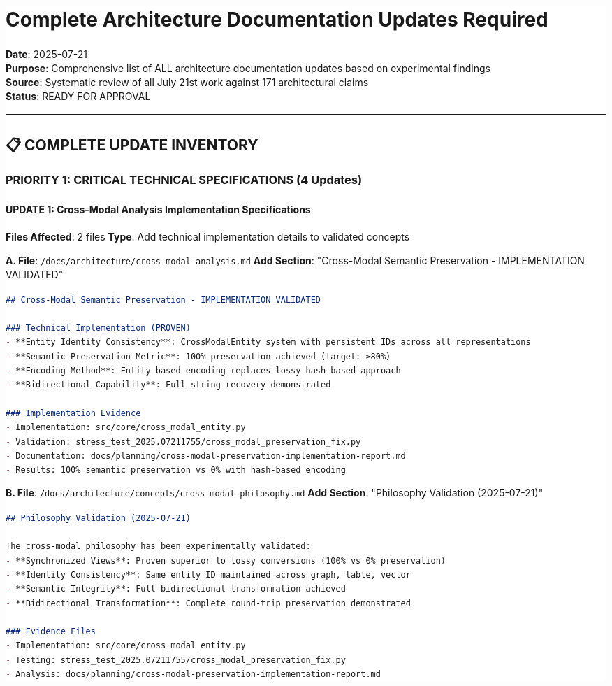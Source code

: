 # Complete Architecture Documentation Updates Required

**Date**: 2025-07-21  
**Purpose**: Comprehensive list of ALL architecture documentation updates based on experimental findings  
**Source**: Systematic review of all July 21st work against 171 architectural claims  
**Status**: READY FOR APPROVAL

---

## 📋 **COMPLETE UPDATE INVENTORY**

### **PRIORITY 1: CRITICAL TECHNICAL SPECIFICATIONS (4 Updates)**

#### **UPDATE 1: Cross-Modal Analysis Implementation Specifications**
**Files Affected**: 2 files
**Type**: Add technical implementation details to validated concepts

**A. File**: `/docs/architecture/cross-modal-analysis.md`
**Add Section**: "Cross-Modal Semantic Preservation - IMPLEMENTATION VALIDATED"
```markdown
## Cross-Modal Semantic Preservation - IMPLEMENTATION VALIDATED

### Technical Implementation (PROVEN)
- **Entity Identity Consistency**: CrossModalEntity system with persistent IDs across all representations
- **Semantic Preservation Metric**: 100% preservation achieved (target: ≥80%)
- **Encoding Method**: Entity-based encoding replaces lossy hash-based approach
- **Bidirectional Capability**: Full string recovery demonstrated

### Implementation Evidence
- Implementation: src/core/cross_modal_entity.py
- Validation: stress_test_2025.07211755/cross_modal_preservation_fix.py
- Documentation: docs/planning/cross-modal-preservation-implementation-report.md
- Results: 100% semantic preservation vs 0% with hash-based encoding
```

**B. File**: `/docs/architecture/concepts/cross-modal-philosophy.md`
**Add Section**: "Philosophy Validation (2025-07-21)"
```markdown
## Philosophy Validation (2025-07-21)

The cross-modal philosophy has been experimentally validated:
- **Synchronized Views**: Proven superior to lossy conversions (100% vs 0% preservation)
- **Identity Consistency**: Same entity ID maintained across graph, table, vector
- **Semantic Integrity**: Full bidirectional transformation achieved
- **Bidirectional Transformation**: Complete round-trip preservation demonstrated

### Evidence Files
- Implementation: src/core/cross_modal_entity.py
- Testing: stress_test_2025.07211755/cross_modal_preservation_fix.py
- Analysis: docs/planning/cross-modal-preservation-implementation-report.md
```

